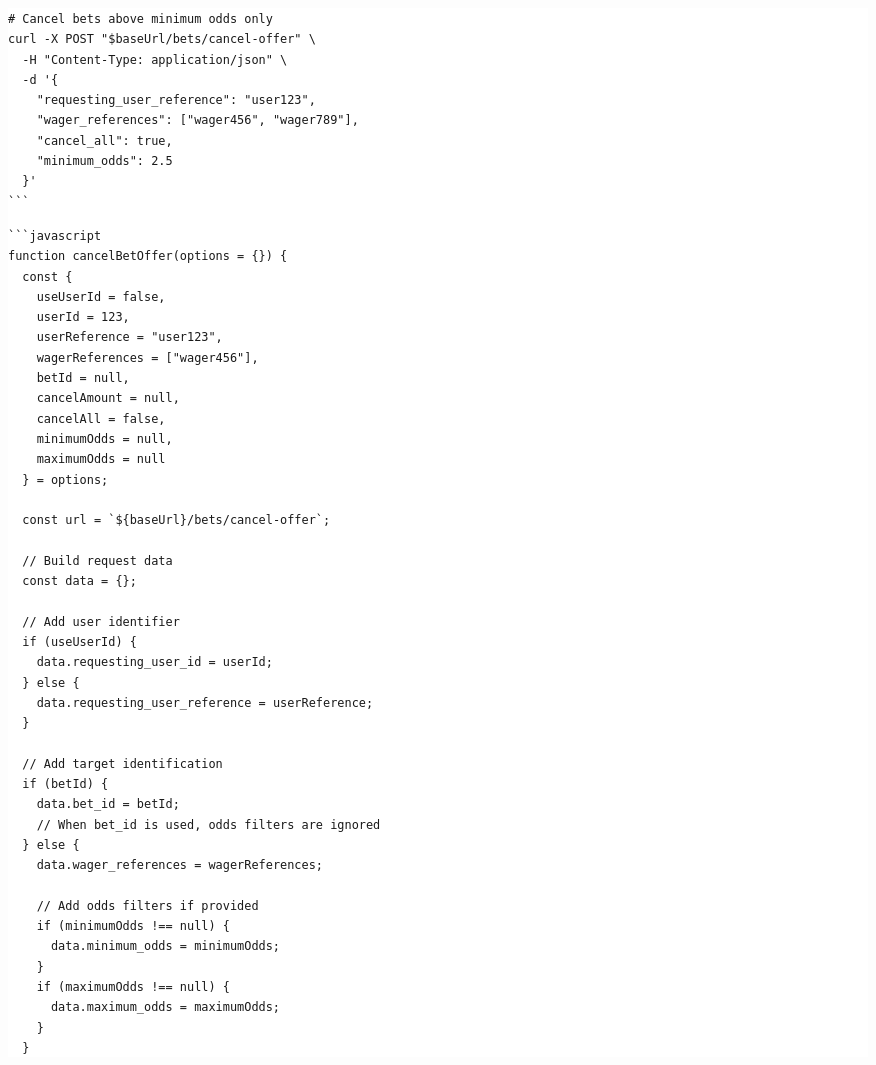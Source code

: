     # Cancel bets above minimum odds only
    curl -X POST "$baseUrl/bets/cancel-offer" \
      -H "Content-Type: application/json" \
      -d '{
        "requesting_user_reference": "user123",
        "wager_references": ["wager456", "wager789"],
        "cancel_all": true,
        "minimum_odds": 2.5
      }'
    ```

  </TabItem>
  <TabItem value="javascript" label="JavaScript">

    ```javascript
    function cancelBetOffer(options = {}) {
      const {
        useUserId = false,
        userId = 123,
        userReference = "user123",
        wagerReferences = ["wager456"],
        betId = null,
        cancelAmount = null,
        cancelAll = false,
        minimumOdds = null,
        maximumOdds = null
      } = options;

      const url = `${baseUrl}/bets/cancel-offer`;
      
      // Build request data
      const data = {};

      // Add user identifier
      if (useUserId) {
        data.requesting_user_id = userId;
      } else {
        data.requesting_user_reference = userReference;
      }

      // Add target identification
      if (betId) {
        data.bet_id = betId;
        // When bet_id is used, odds filters are ignored
      } else {
        data.wager_references = wagerReferences;
        
        // Add odds filters if provided
        if (minimumOdds !== null) {
          data.minimum_odds = minimumOdds;
        }
        if (maximumOdds !== null) {
          data.maximum_odds = maximumOdds;
        }
      }
